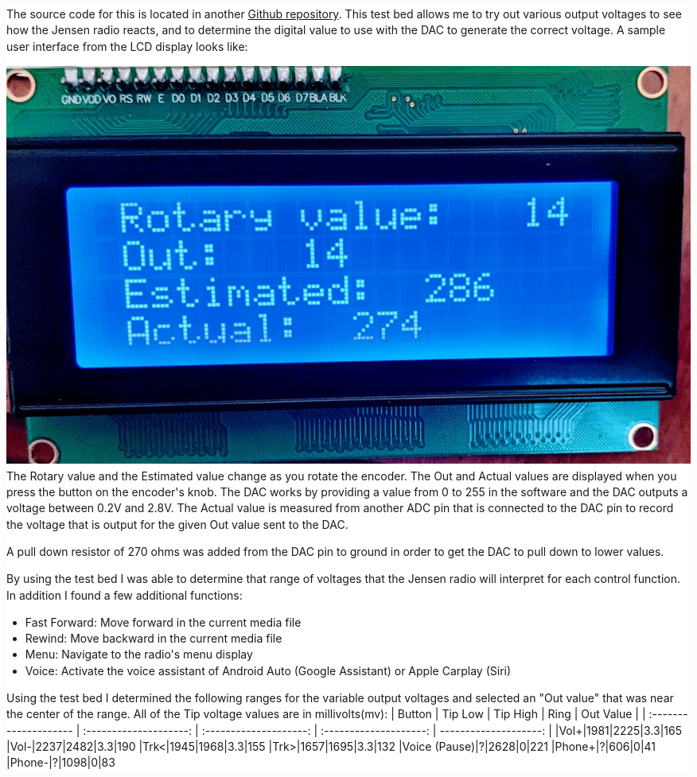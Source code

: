 The source code for this is located in another [Github repository](https://github.com/edleno2/ProgramSWControl).  This test bed allows me to try out various output voltages to see how the Jensen radio reacts, and to determine the digital value to use with the DAC to generate the correct voltage.  A sample user interface from the LCD display looks like:

![ProgramSWControl LCD Display example](images/PXL_20231111_222045104.MP.jpg) 
The Rotary value and the Estimated value change as you rotate the encoder.  The Out and Actual values are displayed when you press the button on the encoder's knob.  The DAC works by providing a value from 0 to 255 in the software and the DAC outputs a voltage between 0.2V and 2.8V.  The Actual value is measured from another ADC pin that is connected to the DAC pin to record the voltage that is output for the given Out value sent to the DAC.  

A pull down resistor of 270 ohms was added from the DAC pin to ground in order to get the DAC to pull down to lower values. 

By using the test bed I was able to determine that range of voltages that the Jensen radio will interpret for each control function.  In addition I found a few additional functions:
- Fast Forward: Move forward in the current media file
- Rewind: Move backward in the current media file
- Menu: Navigate to the radio's menu display
- Voice: Activate the voice assistant of Android Auto (Google Assistant) or Apple Carplay (Siri)

Using the test bed I determined the following ranges for the variable output voltages and selected an "Out value" that was near the center of the range.  All of the Tip voltage values are in millivolts(mv):
| Button  | Tip Low | Tip High | Ring | Out Value |
| :-------------------- | :--------------------: | :--------------------: | :--------------------: | --------------------: | 
|Vol+|1981|2225|3.3|165
|Vol-|2237|2482|3.3|190
|Trk<|1945|1968|3.3|155
|Trk>|1657|1695|3.3|132
|Voice (Pause)|?|2628|0|221
|Phone+|?|606|0|41
|Phone-|?|1098|0|83 